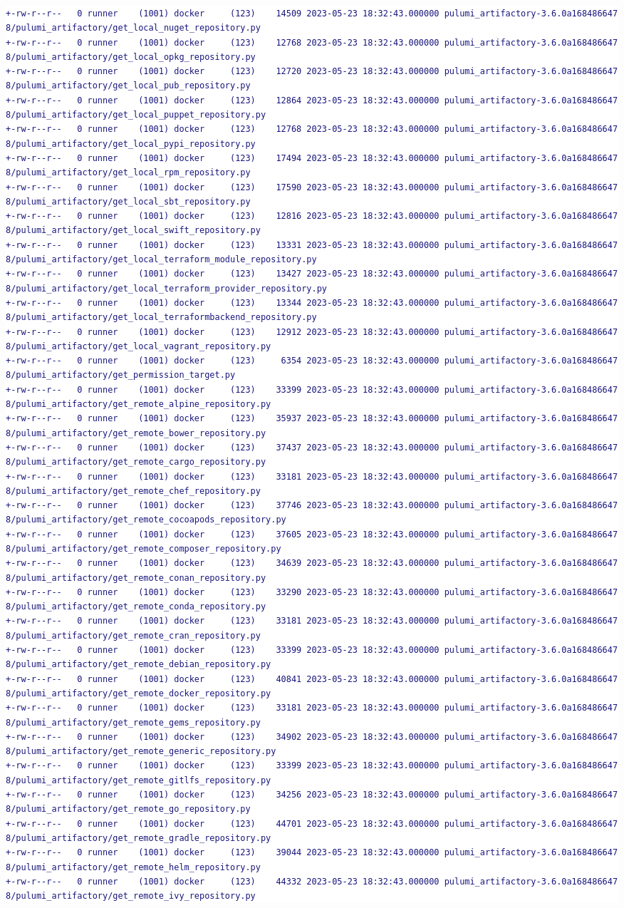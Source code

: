 ```diff
+-rw-r--r--   0 runner    (1001) docker     (123)    14509 2023-05-23 18:32:43.000000 pulumi_artifactory-3.6.0a1684866478/pulumi_artifactory/get_local_nuget_repository.py
+-rw-r--r--   0 runner    (1001) docker     (123)    12768 2023-05-23 18:32:43.000000 pulumi_artifactory-3.6.0a1684866478/pulumi_artifactory/get_local_opkg_repository.py
+-rw-r--r--   0 runner    (1001) docker     (123)    12720 2023-05-23 18:32:43.000000 pulumi_artifactory-3.6.0a1684866478/pulumi_artifactory/get_local_pub_repository.py
+-rw-r--r--   0 runner    (1001) docker     (123)    12864 2023-05-23 18:32:43.000000 pulumi_artifactory-3.6.0a1684866478/pulumi_artifactory/get_local_puppet_repository.py
+-rw-r--r--   0 runner    (1001) docker     (123)    12768 2023-05-23 18:32:43.000000 pulumi_artifactory-3.6.0a1684866478/pulumi_artifactory/get_local_pypi_repository.py
+-rw-r--r--   0 runner    (1001) docker     (123)    17494 2023-05-23 18:32:43.000000 pulumi_artifactory-3.6.0a1684866478/pulumi_artifactory/get_local_rpm_repository.py
+-rw-r--r--   0 runner    (1001) docker     (123)    17590 2023-05-23 18:32:43.000000 pulumi_artifactory-3.6.0a1684866478/pulumi_artifactory/get_local_sbt_repository.py
+-rw-r--r--   0 runner    (1001) docker     (123)    12816 2023-05-23 18:32:43.000000 pulumi_artifactory-3.6.0a1684866478/pulumi_artifactory/get_local_swift_repository.py
+-rw-r--r--   0 runner    (1001) docker     (123)    13331 2023-05-23 18:32:43.000000 pulumi_artifactory-3.6.0a1684866478/pulumi_artifactory/get_local_terraform_module_repository.py
+-rw-r--r--   0 runner    (1001) docker     (123)    13427 2023-05-23 18:32:43.000000 pulumi_artifactory-3.6.0a1684866478/pulumi_artifactory/get_local_terraform_provider_repository.py
+-rw-r--r--   0 runner    (1001) docker     (123)    13344 2023-05-23 18:32:43.000000 pulumi_artifactory-3.6.0a1684866478/pulumi_artifactory/get_local_terraformbackend_repository.py
+-rw-r--r--   0 runner    (1001) docker     (123)    12912 2023-05-23 18:32:43.000000 pulumi_artifactory-3.6.0a1684866478/pulumi_artifactory/get_local_vagrant_repository.py
+-rw-r--r--   0 runner    (1001) docker     (123)     6354 2023-05-23 18:32:43.000000 pulumi_artifactory-3.6.0a1684866478/pulumi_artifactory/get_permission_target.py
+-rw-r--r--   0 runner    (1001) docker     (123)    33399 2023-05-23 18:32:43.000000 pulumi_artifactory-3.6.0a1684866478/pulumi_artifactory/get_remote_alpine_repository.py
+-rw-r--r--   0 runner    (1001) docker     (123)    35937 2023-05-23 18:32:43.000000 pulumi_artifactory-3.6.0a1684866478/pulumi_artifactory/get_remote_bower_repository.py
+-rw-r--r--   0 runner    (1001) docker     (123)    37437 2023-05-23 18:32:43.000000 pulumi_artifactory-3.6.0a1684866478/pulumi_artifactory/get_remote_cargo_repository.py
+-rw-r--r--   0 runner    (1001) docker     (123)    33181 2023-05-23 18:32:43.000000 pulumi_artifactory-3.6.0a1684866478/pulumi_artifactory/get_remote_chef_repository.py
+-rw-r--r--   0 runner    (1001) docker     (123)    37746 2023-05-23 18:32:43.000000 pulumi_artifactory-3.6.0a1684866478/pulumi_artifactory/get_remote_cocoapods_repository.py
+-rw-r--r--   0 runner    (1001) docker     (123)    37605 2023-05-23 18:32:43.000000 pulumi_artifactory-3.6.0a1684866478/pulumi_artifactory/get_remote_composer_repository.py
+-rw-r--r--   0 runner    (1001) docker     (123)    34639 2023-05-23 18:32:43.000000 pulumi_artifactory-3.6.0a1684866478/pulumi_artifactory/get_remote_conan_repository.py
+-rw-r--r--   0 runner    (1001) docker     (123)    33290 2023-05-23 18:32:43.000000 pulumi_artifactory-3.6.0a1684866478/pulumi_artifactory/get_remote_conda_repository.py
+-rw-r--r--   0 runner    (1001) docker     (123)    33181 2023-05-23 18:32:43.000000 pulumi_artifactory-3.6.0a1684866478/pulumi_artifactory/get_remote_cran_repository.py
+-rw-r--r--   0 runner    (1001) docker     (123)    33399 2023-05-23 18:32:43.000000 pulumi_artifactory-3.6.0a1684866478/pulumi_artifactory/get_remote_debian_repository.py
+-rw-r--r--   0 runner    (1001) docker     (123)    40841 2023-05-23 18:32:43.000000 pulumi_artifactory-3.6.0a1684866478/pulumi_artifactory/get_remote_docker_repository.py
+-rw-r--r--   0 runner    (1001) docker     (123)    33181 2023-05-23 18:32:43.000000 pulumi_artifactory-3.6.0a1684866478/pulumi_artifactory/get_remote_gems_repository.py
+-rw-r--r--   0 runner    (1001) docker     (123)    34902 2023-05-23 18:32:43.000000 pulumi_artifactory-3.6.0a1684866478/pulumi_artifactory/get_remote_generic_repository.py
+-rw-r--r--   0 runner    (1001) docker     (123)    33399 2023-05-23 18:32:43.000000 pulumi_artifactory-3.6.0a1684866478/pulumi_artifactory/get_remote_gitlfs_repository.py
+-rw-r--r--   0 runner    (1001) docker     (123)    34256 2023-05-23 18:32:43.000000 pulumi_artifactory-3.6.0a1684866478/pulumi_artifactory/get_remote_go_repository.py
+-rw-r--r--   0 runner    (1001) docker     (123)    44701 2023-05-23 18:32:43.000000 pulumi_artifactory-3.6.0a1684866478/pulumi_artifactory/get_remote_gradle_repository.py
+-rw-r--r--   0 runner    (1001) docker     (123)    39044 2023-05-23 18:32:43.000000 pulumi_artifactory-3.6.0a1684866478/pulumi_artifactory/get_remote_helm_repository.py
+-rw-r--r--   0 runner    (1001) docker     (123)    44332 2023-05-23 18:32:43.000000 pulumi_artifactory-3.6.0a1684866478/pulumi_artifactory/get_remote_ivy_repository.py
```